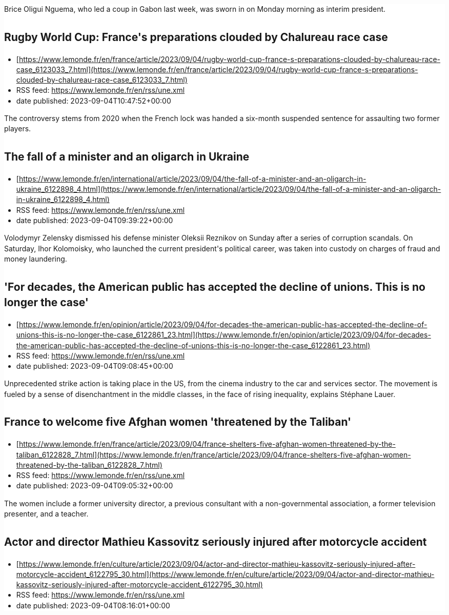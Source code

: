 Brice Oligui Nguema, who led a coup in Gabon last week, was sworn in on Monday morning as interim president.

## Rugby World Cup: France's preparations clouded by Chalureau race case
 - [https://www.lemonde.fr/en/france/article/2023/09/04/rugby-world-cup-france-s-preparations-clouded-by-chalureau-race-case_6123033_7.html](https://www.lemonde.fr/en/france/article/2023/09/04/rugby-world-cup-france-s-preparations-clouded-by-chalureau-race-case_6123033_7.html)
 - RSS feed: https://www.lemonde.fr/en/rss/une.xml
 - date published: 2023-09-04T10:47:52+00:00

The controversy stems from 2020 when the French lock was handed a six-month suspended sentence for assaulting two former players.

## The fall of a minister and an oligarch in Ukraine
 - [https://www.lemonde.fr/en/international/article/2023/09/04/the-fall-of-a-minister-and-an-oligarch-in-ukraine_6122898_4.html](https://www.lemonde.fr/en/international/article/2023/09/04/the-fall-of-a-minister-and-an-oligarch-in-ukraine_6122898_4.html)
 - RSS feed: https://www.lemonde.fr/en/rss/une.xml
 - date published: 2023-09-04T09:39:22+00:00

Volodymyr Zelensky dismissed his defense minister Oleksii Reznikov on Sunday after a series of corruption scandals. On Saturday, Ihor Kolomoisky, who launched the current president's political career, was taken into custody on charges of fraud and money laundering.

## 'For decades, the American public has accepted the decline of unions. This is no longer the case'
 - [https://www.lemonde.fr/en/opinion/article/2023/09/04/for-decades-the-american-public-has-accepted-the-decline-of-unions-this-is-no-longer-the-case_6122861_23.html](https://www.lemonde.fr/en/opinion/article/2023/09/04/for-decades-the-american-public-has-accepted-the-decline-of-unions-this-is-no-longer-the-case_6122861_23.html)
 - RSS feed: https://www.lemonde.fr/en/rss/une.xml
 - date published: 2023-09-04T09:08:45+00:00

Unprecedented strike action is taking place in the US, from the cinema industry to the car and services sector. The movement is fueled by a sense of disenchantment in the middle classes, in the face of rising inequality, explains Stéphane Lauer.

## France to welcome five Afghan women 'threatened by the Taliban'
 - [https://www.lemonde.fr/en/france/article/2023/09/04/france-shelters-five-afghan-women-threatened-by-the-taliban_6122828_7.html](https://www.lemonde.fr/en/france/article/2023/09/04/france-shelters-five-afghan-women-threatened-by-the-taliban_6122828_7.html)
 - RSS feed: https://www.lemonde.fr/en/rss/une.xml
 - date published: 2023-09-04T09:05:32+00:00

The women include a former university director, a previous consultant with a non-governmental association, a former television presenter, and a teacher.

## Actor and director Mathieu Kassovitz seriously injured after motorcycle accident
 - [https://www.lemonde.fr/en/culture/article/2023/09/04/actor-and-director-mathieu-kassovitz-seriously-injured-after-motorcycle-accident_6122795_30.html](https://www.lemonde.fr/en/culture/article/2023/09/04/actor-and-director-mathieu-kassovitz-seriously-injured-after-motorcycle-accident_6122795_30.html)
 - RSS feed: https://www.lemonde.fr/en/rss/une.xml
 - date published: 2023-09-04T08:16:01+00:00
